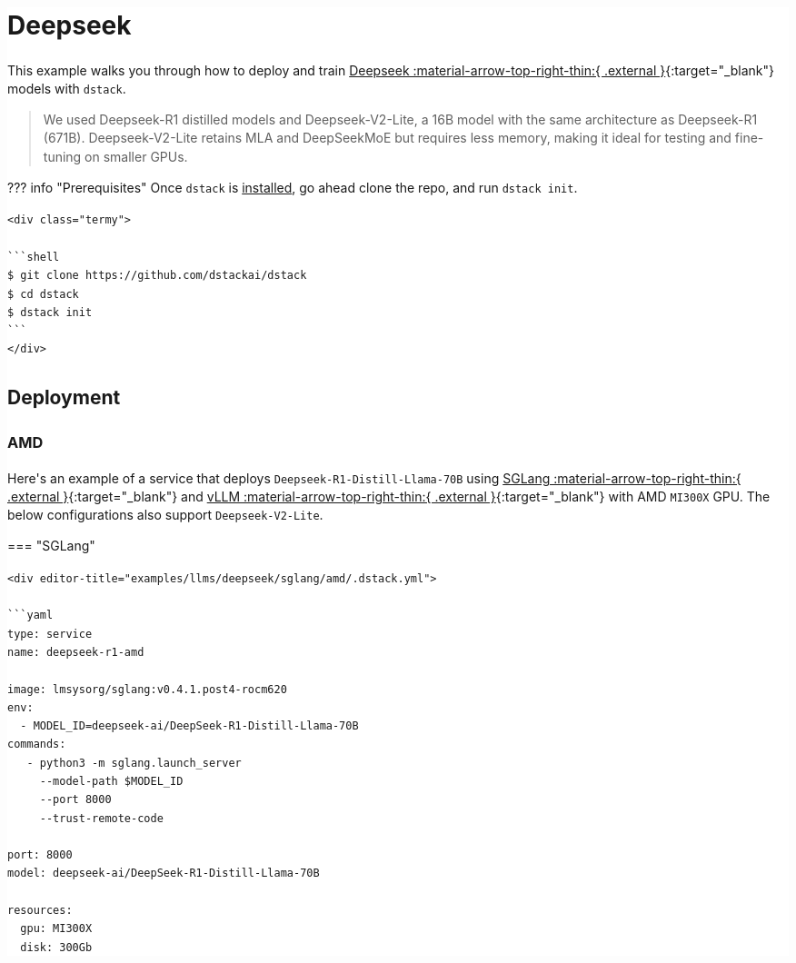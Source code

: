 # Deepseek

This example walks you through how to deploy and
train [Deepseek :material-arrow-top-right-thin:{ .external }](https://huggingface.co/deepseek-ai){:target="_blank"}
models with `dstack`. 

> We used Deepseek-R1 distilled models and Deepseek-V2-Lite, a 16B model with the same architecture as Deepseek-R1 (671B). Deepseek-V2-Lite retains MLA and DeepSeekMoE but requires less memory, making it ideal for testing and fine-tuning on smaller GPUs.

??? info "Prerequisites"
    Once `dstack` is [installed](https://dstack.ai/docs/installation), go ahead clone the repo, and run `dstack init`.

    <div class="termy">
 
    ```shell
    $ git clone https://github.com/dstackai/dstack
    $ cd dstack
    $ dstack init
    ```
    </div>

## Deployment

### AMD

Here's an example of a service that deploys `Deepseek-R1-Distill-Llama-70B` using [SGLang :material-arrow-top-right-thin:{ .external }](https://github.com/sgl-project/sglang){:target="_blank"} and [vLLM :material-arrow-top-right-thin:{ .external }](https://github.com/vllm-project/vllm){:target="_blank"} with AMD `MI300X` GPU. The below configurations also support `Deepseek-V2-Lite`.

=== "SGLang"

    <div editor-title="examples/llms/deepseek/sglang/amd/.dstack.yml">

    ```yaml
    type: service
    name: deepseek-r1-amd

    image: lmsysorg/sglang:v0.4.1.post4-rocm620
    env:
      - MODEL_ID=deepseek-ai/DeepSeek-R1-Distill-Llama-70B
    commands:
       - python3 -m sglang.launch_server
         --model-path $MODEL_ID
         --port 8000
         --trust-remote-code

    port: 8000
    model: deepseek-ai/DeepSeek-R1-Distill-Llama-70B

    resources:
      gpu: MI300X
      disk: 300Gb
